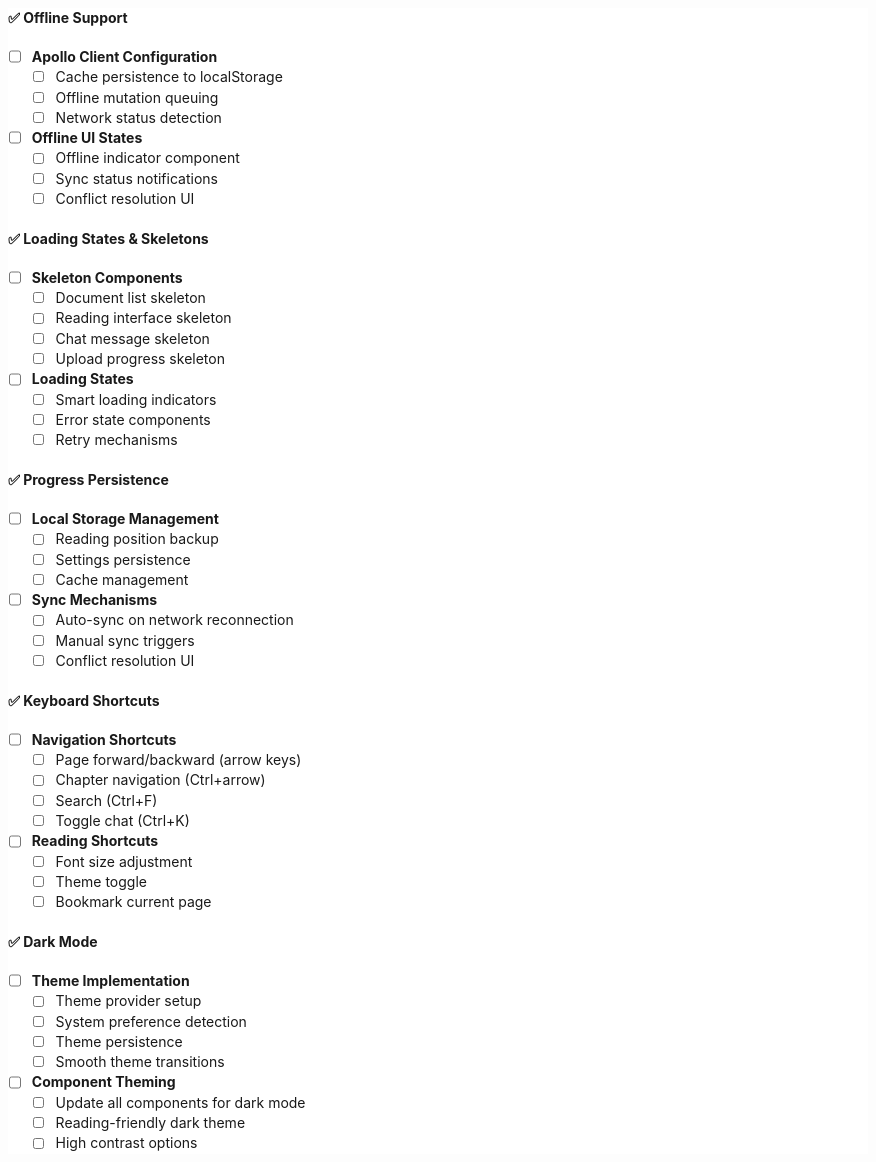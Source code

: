 #### ✅ Offline Support

- [ ] **Apollo Client Configuration**
  - [ ] Cache persistence to localStorage
  - [ ] Offline mutation queuing
  - [ ] Network status detection
- [ ] **Offline UI States**
  - [ ] Offline indicator component
  - [ ] Sync status notifications
  - [ ] Conflict resolution UI

#### ✅ Loading States & Skeletons

- [ ] **Skeleton Components**
  - [ ] Document list skeleton
  - [ ] Reading interface skeleton
  - [ ] Chat message skeleton
  - [ ] Upload progress skeleton
- [ ] **Loading States**
  - [ ] Smart loading indicators
  - [ ] Error state components
  - [ ] Retry mechanisms

#### ✅ Progress Persistence

- [ ] **Local Storage Management**
  - [ ] Reading position backup
  - [ ] Settings persistence
  - [ ] Cache management
- [ ] **Sync Mechanisms**
  - [ ] Auto-sync on network reconnection
  - [ ] Manual sync triggers
  - [ ] Conflict resolution UI

#### ✅ Keyboard Shortcuts

- [ ] **Navigation Shortcuts**
  - [ ] Page forward/backward (arrow keys)
  - [ ] Chapter navigation (Ctrl+arrow)
  - [ ] Search (Ctrl+F)
  - [ ] Toggle chat (Ctrl+K)
- [ ] **Reading Shortcuts**
  - [ ] Font size adjustment
  - [ ] Theme toggle
  - [ ] Bookmark current page

#### ✅ Dark Mode

- [ ] **Theme Implementation**
  - [ ] Theme provider setup
  - [ ] System preference detection
  - [ ] Theme persistence
  - [ ] Smooth theme transitions
- [ ] **Component Theming**
  - [ ] Update all components for dark mode
  - [ ] Reading-friendly dark theme
  - [ ] High contrast options
